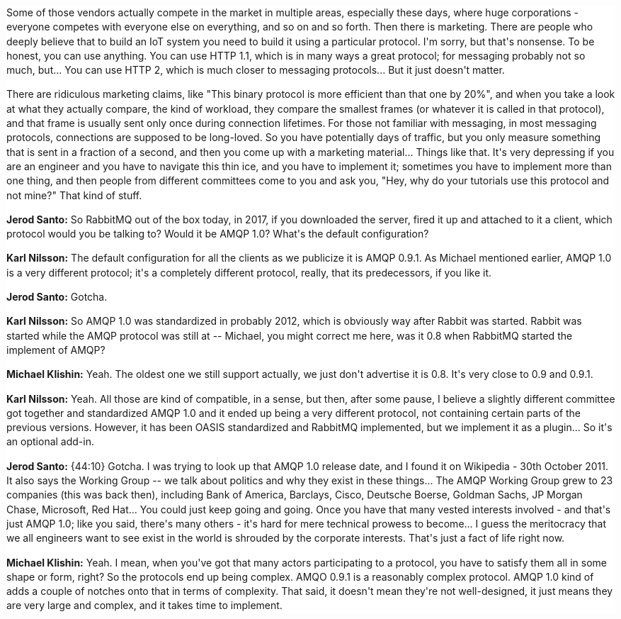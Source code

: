 Some of those vendors actually compete in the market in multiple areas, especially these days, where huge corporations - everyone competes with everyone else on everything, and so on and so forth. Then there is marketing. There are people who deeply believe that to build an IoT system you need to build it using a particular protocol. I'm sorry, but that's nonsense. To be honest, you can use anything. You can use HTTP 1.1, which is in many ways a great protocol; for messaging probably not so much, but... You can use HTTP 2, which is much closer to messaging protocols... But it just doesn't matter.

There are ridiculous marketing claims, like "This binary protocol is more efficient than that one by 20%", and when you take a look at what they actually compare, the kind of workload, they compare the smallest frames (or whatever it is called in that protocol), and that frame is usually sent only once during connection lifetimes. For those not familiar with messaging, in most messaging protocols, connections are supposed to be long-loved. So you have potentially days of traffic, but you only measure something that is sent in a fraction of a second, and then you come up with a marketing material... Things like that. It's very depressing if you are an engineer and you have to navigate this thin ice, and you have to implement it; sometimes you have to implement more than one thing, and then people from different committees come to you and ask you, "Hey, why do your tutorials use this protocol and not mine?" That kind of stuff.

**Jerod Santo:** So RabbitMQ out of the box today, in 2017, if you downloaded the server, fired it up and attached to it a client, which protocol would you be talking to? Would it be AMQP 1.0? What's the default configuration?

**Karl Nilsson:** The default configuration for all the clients as we publicize it is AMQP 0.9.1. As Michael mentioned earlier, AMQP 1.0 is a very different protocol; it's a completely different protocol, really, that its predecessors, if you like it.

**Jerod Santo:** Gotcha.

**Karl Nilsson:** So AMQP 1.0 was standardized in probably 2012, which is obviously way after Rabbit was started. Rabbit was started while the AMQP protocol was still at -- Michael, you might correct me here, was it 0.8 when RabbitMQ started the implement of AMQP?

**Michael Klishin:** Yeah. The oldest one we still support actually, we just don't advertise it is 0.8. It's very close to 0.9 and 0.9.1.

**Karl Nilsson:** Yeah. All those are kind of compatible, in a sense, but then, after some pause, I believe a slightly different committee got together and standardized AMQP 1.0 and it ended up being a very different protocol, not containing certain parts of the previous versions. However, it has been OASIS standardized and RabbitMQ implemented, but we implement it as a plugin... So it's an optional add-in.

**Jerod Santo:** \{44:10\} Gotcha. I was trying to look up that AMQP 1.0 release date, and I found it on Wikipedia - 30th October 2011. It also says the Working Group -- we talk about politics and why they exist in these things... The AMQP Working Group grew to 23 companies (this was back then), including Bank of America, Barclays, Cisco, Deutsche Boerse, Goldman Sachs, JP Morgan Chase, Microsoft, Red Hat... You could just keep going and going. Once you have that many vested interests involved - and that's just AMQP 1.0; like you said, there's many others - it's hard for mere technical prowess to become... I guess the meritocracy that we all engineers want to see exist in the world is shrouded by the corporate interests. That's just a fact of life right now.

**Michael Klishin:** Yeah. I mean, when you've got that many actors participating to a protocol, you have to satisfy them all in some shape or form, right? So the protocols end up being complex. AMQO 0.9.1 is a reasonably complex protocol. AMQP 1.0 kind of adds a couple of notches onto that in terms of complexity. That said, it doesn't mean they're not well-designed, it just means they are very large and complex, and it takes time to implement.
